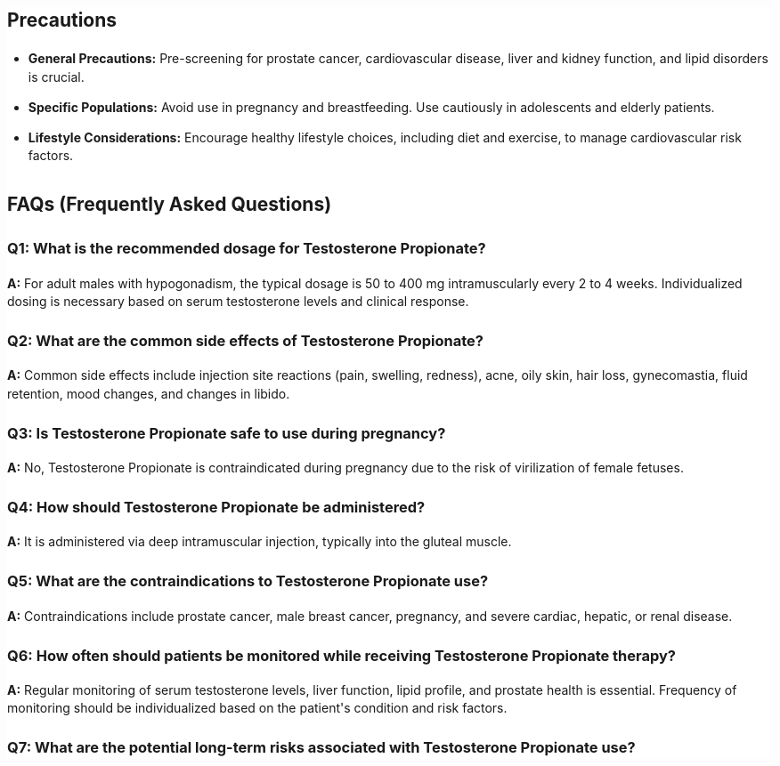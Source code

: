 
## **Precautions**

- **General Precautions:**  Pre-screening for prostate cancer, cardiovascular disease, liver and kidney function, and lipid disorders is crucial.
- **Specific Populations:** Avoid use in pregnancy and breastfeeding. Use cautiously in adolescents and elderly patients.

- **Lifestyle Considerations:**  Encourage healthy lifestyle choices, including diet and exercise, to manage cardiovascular risk factors.



## **FAQs (Frequently Asked Questions)**

### **Q1: What is the recommended dosage for Testosterone Propionate?**

**A:** For adult males with hypogonadism, the typical dosage is 50 to 400 mg intramuscularly every 2 to 4 weeks. Individualized dosing is necessary based on serum testosterone levels and clinical response.

### **Q2:  What are the common side effects of Testosterone Propionate?**

**A:** Common side effects include injection site reactions (pain, swelling, redness), acne, oily skin, hair loss, gynecomastia, fluid retention, mood changes, and changes in libido.

### **Q3: Is Testosterone Propionate safe to use during pregnancy?**

**A:** No, Testosterone Propionate is contraindicated during pregnancy due to the risk of virilization of female fetuses.

### **Q4: How should Testosterone Propionate be administered?**

**A:** It is administered via deep intramuscular injection, typically into the gluteal muscle.

### **Q5: What are the contraindications to Testosterone Propionate use?**

**A:** Contraindications include prostate cancer, male breast cancer, pregnancy, and severe cardiac, hepatic, or renal disease.

### **Q6: How often should patients be monitored while receiving Testosterone Propionate therapy?**

**A:** Regular monitoring of serum testosterone levels, liver function, lipid profile, and prostate health is essential.  Frequency of monitoring should be individualized based on the patient's condition and risk factors.

### **Q7:  What are the potential long-term risks associated with Testosterone Propionate use?**
